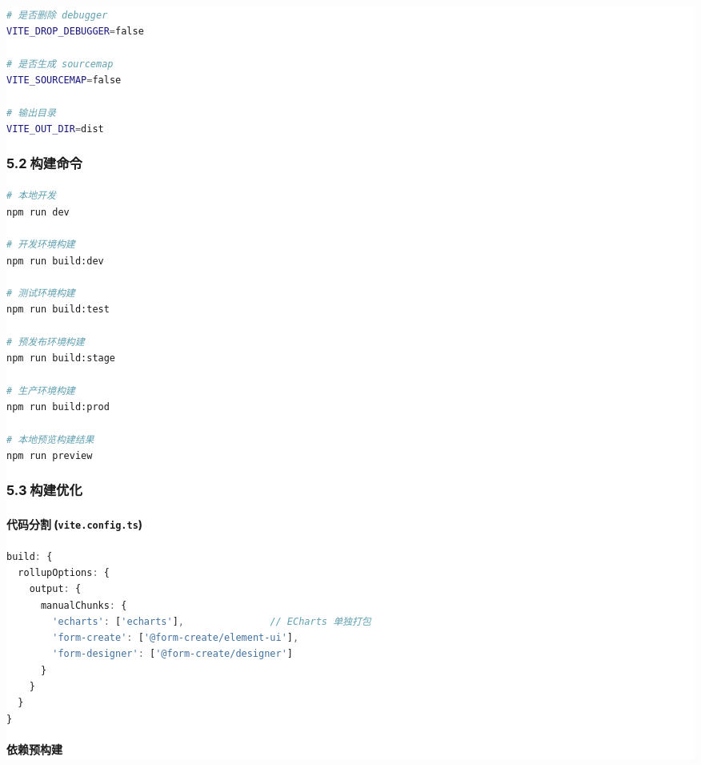 ```bash
# 是否删除 debugger
VITE_DROP_DEBUGGER=false

# 是否生成 sourcemap
VITE_SOURCEMAP=false

# 输出目录
VITE_OUT_DIR=dist
```

### 5.2 构建命令

```bash
# 本地开发
npm run dev

# 开发环境构建
npm run build:dev

# 测试环境构建
npm run build:test

# 预发布环境构建
npm run build:stage

# 生产环境构建
npm run build:prod

# 本地预览构建结果
npm run preview
```

### 5.3 构建优化

#### 代码分割 (`vite.config.ts`)

```typescript
build: {
  rollupOptions: {
    output: {
      manualChunks: {
        'echarts': ['echarts'],               // ECharts 单独打包
        'form-create': ['@form-create/element-ui'],
        'form-designer': ['@form-create/designer']
      }
    }
  }
}
```

#### 依赖预构建
